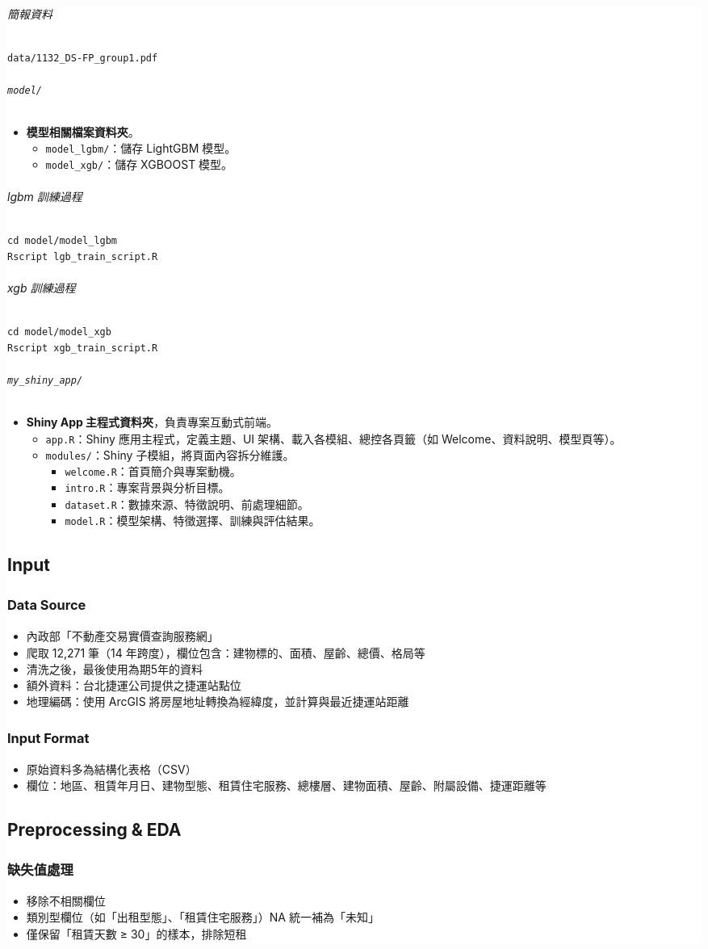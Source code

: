 ###### 簡報資料
```
data/1132_DS-FP_group1.pdf
```

###### `model/`
- **模型相關檔案資料夾**。
  - `model_lgbm/`：儲存 LightGBM 模型。
  - `model_xgb/`：儲存 XGBOOST 模型。

###### lgbm 訓練過程
```
cd model/model_lgbm
Rscript lgb_train_script.R
```

###### xgb 訓練過程
```
cd model/model_xgb
Rscript xgb_train_script.R
```

###### `my_shiny_app/`
- **Shiny App 主程式資料夾**，負責專案互動式前端。
  - `app.R`：Shiny 應用主程式，定義主題、UI 架構、載入各模組、總控各頁籤（如 Welcome、資料說明、模型頁等）。
  - `modules/`：Shiny 子模組，將頁面內容拆分維護。
    - `welcome.R`：首頁簡介與專案動機。
    - `intro.R`：專案背景與分析目標。
    - `dataset.R`：數據來源、特徵說明、前處理細節。
    - `model.R`：模型架構、特徵選擇、訓練與評估結果。

## Input

### Data Source
- 內政部「不動產交易實價查詢服務網」
- 爬取 12,271 筆（14 年跨度），欄位包含：建物標的、面積、屋齡、總價、格局等
- 清洗之後，最後使用為期5年的資料
- 額外資料：台北捷運公司提供之捷運站點位
- 地理編碼：使用 ArcGIS 將房屋地址轉換為經緯度，並計算與最近捷運站距離

### Input Format
- 原始資料多為結構化表格（CSV）
- 欄位：地區、租賃年月日、建物型態、租賃住宅服務、總樓層、建物面積、屋齡、附屬設備、捷運距離等



## Preprocessing & EDA
### 缺失值處理
- 移除不相關欄位
- 類別型欄位（如「出租型態」、「租賃住宅服務」）NA 統一補為「未知」
- 僅保留「租賃天數 ≥ 30」的樣本，排除短租
